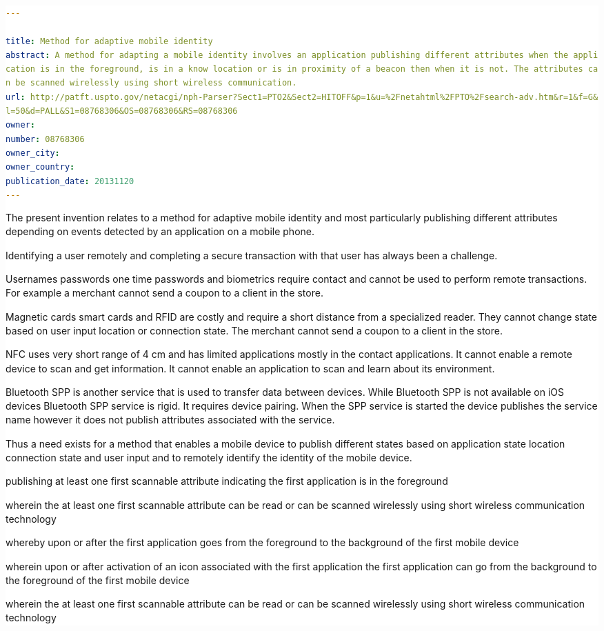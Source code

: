 ```yaml
---

title: Method for adaptive mobile identity
abstract: A method for adapting a mobile identity involves an application publishing different attributes when the application is in the foreground, is in a know location or is in proximity of a beacon then when it is not. The attributes can be scanned wirelessly using short wireless communication.
url: http://patft.uspto.gov/netacgi/nph-Parser?Sect1=PTO2&Sect2=HITOFF&p=1&u=%2Fnetahtml%2FPTO%2Fsearch-adv.htm&r=1&f=G&l=50&d=PALL&S1=08768306&OS=08768306&RS=08768306
owner: 
number: 08768306
owner_city: 
owner_country: 
publication_date: 20131120
---
```

The present invention relates to a method for adaptive mobile identity and most particularly publishing different attributes depending on events detected by an application on a mobile phone.

Identifying a user remotely and completing a secure transaction with that user has always been a challenge.

Usernames passwords one time passwords and biometrics require contact and cannot be used to perform remote transactions. For example a merchant cannot send a coupon to a client in the store.

Magnetic cards smart cards and RFID are costly and require a short distance from a specialized reader. They cannot change state based on user input location or connection state. The merchant cannot send a coupon to a client in the store.

NFC uses very short range of 4 cm and has limited applications mostly in the contact applications. It cannot enable a remote device to scan and get information. It cannot enable an application to scan and learn about its environment.

Bluetooth SPP is another service that is used to transfer data between devices. While Bluetooth SPP is not available on iOS devices Bluetooth SPP service is rigid. It requires device pairing. When the SPP service is started the device publishes the service name however it does not publish attributes associated with the service.

Thus a need exists for a method that enables a mobile device to publish different states based on application state location connection state and user input and to remotely identify the identity of the mobile device.

publishing at least one first scannable attribute indicating the first application is in the foreground 

wherein the at least one first scannable attribute can be read or can be scanned wirelessly using short wireless communication technology 

whereby upon or after the first application goes from the foreground to the background of the first mobile device 

wherein upon or after activation of an icon associated with the first application the first application can go from the background to the foreground of the first mobile device 

wherein the at least one first scannable attribute can be read or can be scanned wirelessly using short wireless communication technology 
